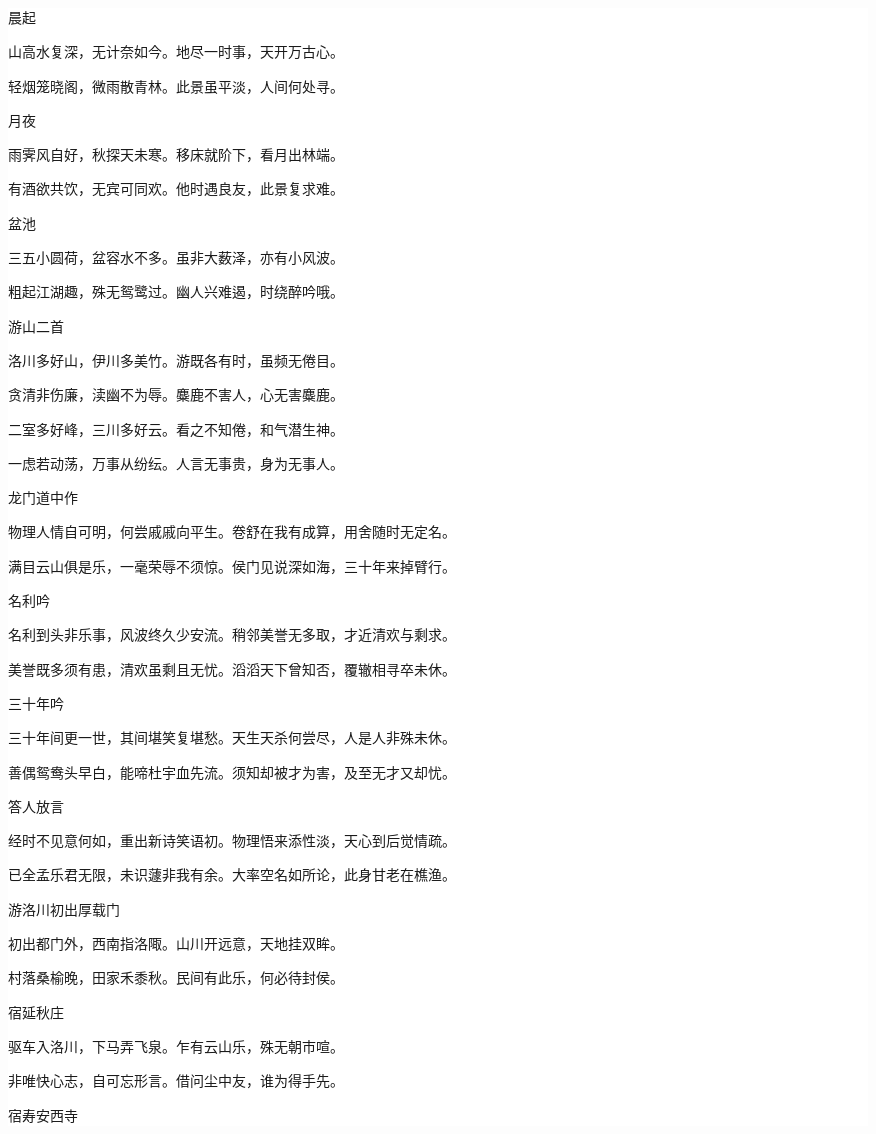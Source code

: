 晨起  

山高水复深，无计奈如今。地尽一时事，天开万古心。  

轻烟笼晓阁，微雨散青林。此景虽平淡，人间何处寻。  

月夜  

雨霁风自好，秋探天未寒。移床就阶下，看月出林端。  

有酒欲共饮，无宾可同欢。他时遇良友，此景复求难。  

盆池  

三五小圆荷，盆容水不多。虽非大薮泽，亦有小风波。  

粗起江湖趣，殊无鸳鹭过。幽人兴难遏，时绕醉吟哦。  

游山二首  

洛川多好山，伊川多美竹。游既各有时，虽频无倦目。  

贪清非伤廉，渎幽不为辱。麋鹿不害人，心无害麋鹿。  

二室多好峰，三川多好云。看之不知倦，和气潜生神。  

一虑若动荡，万事从纷纭。人言无事贵，身为无事人。  

龙门道中作  

物理人情自可明，何尝戚戚向平生。卷舒在我有成算，用舍随时无定名。  

满目云山俱是乐，一毫荣辱不须惊。侯门见说深如海，三十年来掉臂行。  

名利吟  

名利到头非乐事，风波终久少安流。稍邻美誉无多取，才近清欢与剩求。  

美誉既多须有患，清欢虽剩且无忧。滔滔天下曾知否，覆辙相寻卒未休。  

三十年吟  

三十年间更一世，其间堪笑复堪愁。天生天杀何尝尽，人是人非殊未休。  

善偶鸳鸯头早白，能啼杜宇血先流。须知却被才为害，及至无才又却忧。  

答人放言  

经时不见意何如，重出新诗笑语初。物理悟来添性淡，天心到后觉情疏。  

已全孟乐君无限，未识蘧非我有余。大率空名如所论，此身甘老在樵渔。  

游洛川初出厚载门  

初出都门外，西南指洛陬。山川开远意，天地挂双眸。  

村落桑榆晚，田家禾黍秋。民间有此乐，何必待封侯。  

宿延秋庄  

驱车入洛川，下马弄飞泉。乍有云山乐，殊无朝市喧。  

非唯快心志，自可忘形言。借问尘中友，谁为得手先。  

宿寿安西寺  
